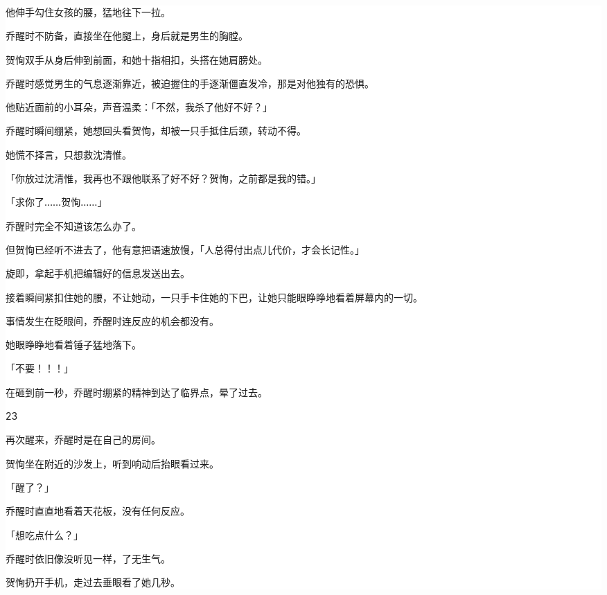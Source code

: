 他伸手勾住女孩的腰，猛地往下一拉。


乔醒时不防备，直接坐在他腿上，身后就是男生的胸膛。


贺恂双手从身后伸到前面，和她十指相扣，头搭在她肩膀处。


乔醒时感觉男生的气息逐渐靠近，被迫握住的手逐渐僵直发冷，那是对他独有的恐惧。


他贴近面前的小耳朵，声音温柔：「不然，我杀了他好不好？」


乔醒时瞬间绷紧，她想回头看贺恂，却被一只手抵住后颈，转动不得。


她慌不择言，只想救沈清惟。


「你放过沈清惟，我再也不跟他联系了好不好？贺恂，之前都是我的错。」


「求你了……贺恂……」


乔醒时完全不知道该怎么办了。


但贺恂已经听不进去了，他有意把语速放慢，「人总得付出点儿代价，才会长记性。」


旋即，拿起手机把编辑好的信息发送出去。


接着瞬间紧扣住她的腰，不让她动，一只手卡住她的下巴，让她只能眼睁睁地看着屏幕内的一切。


事情发生在眨眼间，乔醒时连反应的机会都没有。


她眼睁睁地看着锤子猛地落下。


「不要！！！」


在砸到前一秒，乔醒时绷紧的精神到达了临界点，晕了过去。


23


再次醒来，乔醒时是在自己的房间。


贺恂坐在附近的沙发上，听到响动后抬眼看过来。


「醒了？」


乔醒时直直地看着天花板，没有任何反应。


「想吃点什么？」


乔醒时依旧像没听见一样，了无生气。


贺恂扔开手机，走过去垂眼看了她几秒。
